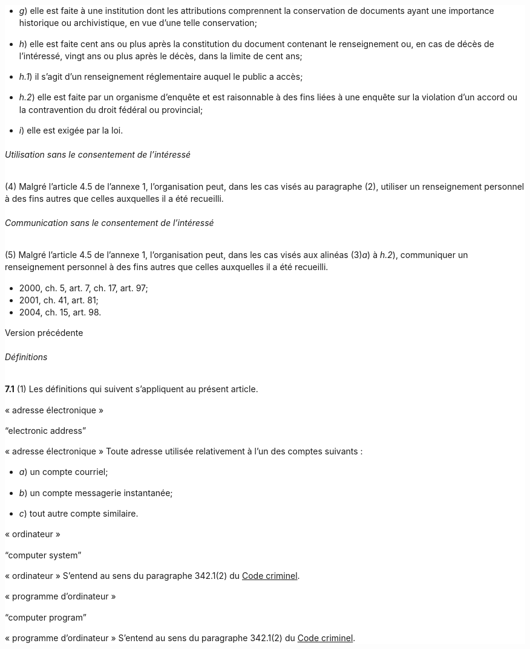   * _g_) elle est faite à une institution dont les attributions comprennent la conservation de documents ayant une importance historique ou archivistique, en vue d’une telle conservation;

  * _h_) elle est faite cent ans ou plus après la constitution du document contenant le renseignement ou, en cas de décès de l’intéressé, vingt ans ou plus après le décès, dans la limite de cent ans;

  * _h.1_) il s’agit d’un renseignement réglementaire auquel le public a accès;

  * _h.2_) elle est faite par un organisme d’enquête et est raisonnable à des fins liées à une enquête sur la violation d’un accord ou la contravention du droit fédéral ou provincial;

  * _i_) elle est exigée par la loi.

###### Utilisation sans le consentement de l’intéressé

(4) Malgré l’article 4.5 de l’annexe 1, l’organisation peut, dans les cas visés au paragraphe (2), utiliser un renseignement personnel à des fins autres que celles auxquelles il a été recueilli.

###### Communication sans le consentement de l’intéressé

(5) Malgré l’article 4.5 de l’annexe 1, l’organisation peut, dans les cas visés aux alinéas (3)_a_) à _h.2_), communiquer un renseignement personnel à des fins autres que celles auxquelles il a été recueilli.

  * 2000, ch. 5, art. 7, ch. 17, art. 97;
  * 2001, ch. 41, art. 81;
  * 2004, ch. 15, art. 98.

Version précédente

###### Définitions

**7.1** (1) Les définitions qui suivent s’appliquent au présent article.

« adresse électronique »

“electronic address”

    

« adresse électronique » Toute adresse utilisée relativement à l’un des comptes suivants :

  * _a_) un compte courriel;

  * _b_) un compte messagerie instantanée;

  * _c_) tout autre compte similaire.

« ordinateur »

“computer system”

    

« ordinateur » S’entend au sens du paragraphe 342.1(2) du [Code criminel](/canada/fra/lois/C/C-46.md).

« programme d’ordinateur »

“computer program”

    

« programme d’ordinateur » S’entend au sens du paragraphe 342.1(2) du [Code criminel](/canada/fra/lois/C/C-46.md).
